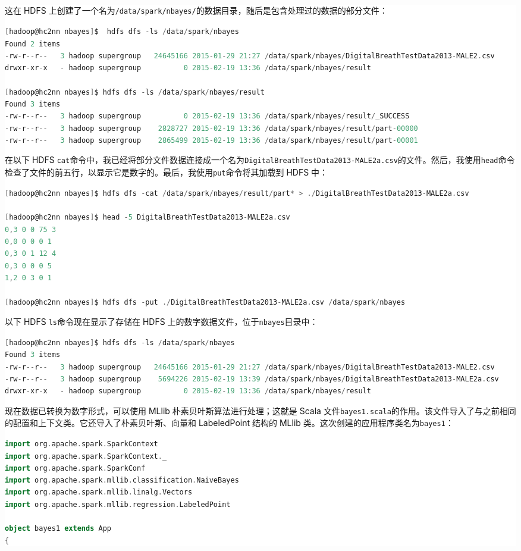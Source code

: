 这在 HDFS 上创建了一个名为`/data/spark/nbayes/`的数据目录，随后是包含处理过的数据的部分文件：

```scala
[hadoop@hc2nn nbayes]$  hdfs dfs -ls /data/spark/nbayes
Found 2 items
-rw-r--r--   3 hadoop supergroup   24645166 2015-01-29 21:27 /data/spark/nbayes/DigitalBreathTestData2013-MALE2.csv
drwxr-xr-x   - hadoop supergroup          0 2015-02-19 13:36 /data/spark/nbayes/result

[hadoop@hc2nn nbayes]$ hdfs dfs -ls /data/spark/nbayes/result
Found 3 items
-rw-r--r--   3 hadoop supergroup          0 2015-02-19 13:36 /data/spark/nbayes/result/_SUCCESS
-rw-r--r--   3 hadoop supergroup    2828727 2015-02-19 13:36 /data/spark/nbayes/result/part-00000
-rw-r--r--   3 hadoop supergroup    2865499 2015-02-19 13:36 /data/spark/nbayes/result/part-00001

```

在以下 HDFS `cat`命令中，我已经将部分文件数据连接成一个名为`DigitalBreathTestData2013-MALE2a.csv`的文件。然后，我使用`head`命令检查了文件的前五行，以显示它是数字的。最后，我使用`put`命令将其加载到 HDFS 中：

```scala
[hadoop@hc2nn nbayes]$ hdfs dfs -cat /data/spark/nbayes/result/part* > ./DigitalBreathTestData2013-MALE2a.csv

[hadoop@hc2nn nbayes]$ head -5 DigitalBreathTestData2013-MALE2a.csv
0,3 0 0 75 3
0,0 0 0 0 1
0,3 0 1 12 4
0,3 0 0 0 5
1,2 0 3 0 1

[hadoop@hc2nn nbayes]$ hdfs dfs -put ./DigitalBreathTestData2013-MALE2a.csv /data/spark/nbayes

```

以下 HDFS `ls`命令现在显示了存储在 HDFS 上的数字数据文件，位于`nbayes`目录中：

```scala
[hadoop@hc2nn nbayes]$ hdfs dfs -ls /data/spark/nbayes
Found 3 items
-rw-r--r--   3 hadoop supergroup   24645166 2015-01-29 21:27 /data/spark/nbayes/DigitalBreathTestData2013-MALE2.csv
-rw-r--r--   3 hadoop supergroup    5694226 2015-02-19 13:39 /data/spark/nbayes/DigitalBreathTestData2013-MALE2a.csv
drwxr-xr-x   - hadoop supergroup          0 2015-02-19 13:36 /data/spark/nbayes/result

```

现在数据已转换为数字形式，可以使用 MLlib 朴素贝叶斯算法进行处理；这就是 Scala 文件`bayes1.scala`的作用。该文件导入了与之前相同的配置和上下文类。它还导入了朴素贝叶斯、向量和 LabeledPoint 结构的 MLlib 类。这次创建的应用程序类名为`bayes1`：

```scala
import org.apache.spark.SparkContext
import org.apache.spark.SparkContext._
import org.apache.spark.SparkConf
import org.apache.spark.mllib.classification.NaiveBayes
import org.apache.spark.mllib.linalg.Vectors
import org.apache.spark.mllib.regression.LabeledPoint

object bayes1 extends App
{

```
